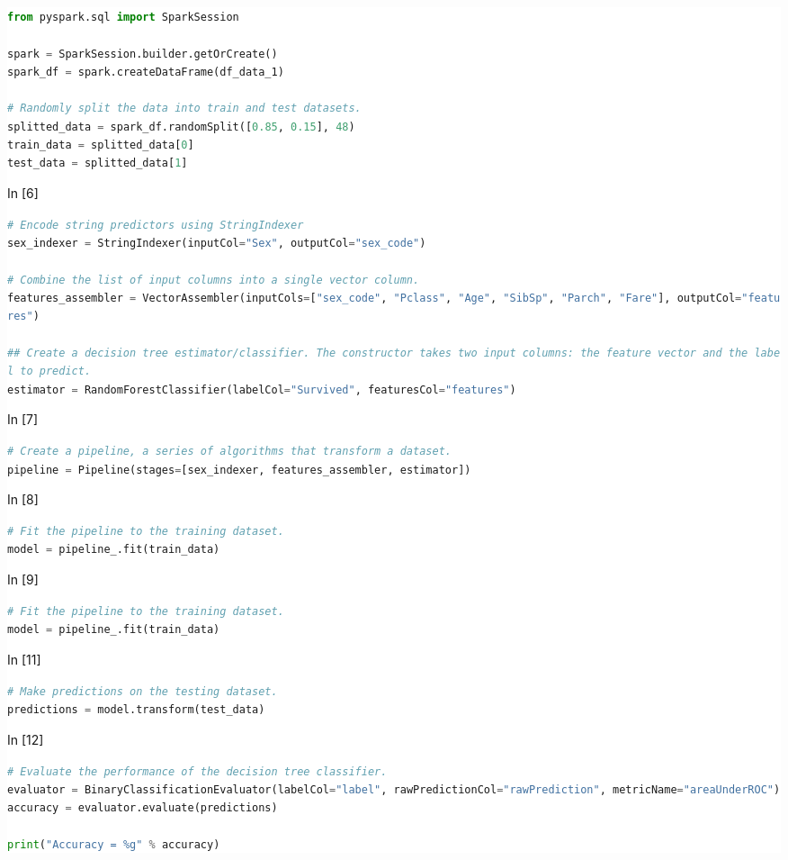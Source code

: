```python
from pyspark.sql import SparkSession

spark = SparkSession.builder.getOrCreate()
spark_df = spark.createDataFrame(df_data_1)

# Randomly split the data into train and test datasets.
splitted_data = spark_df.randomSplit([0.85, 0.15], 48)
train_data = splitted_data[0]
test_data = splitted_data[1]
```
In [6]
```python
# Encode string predictors using StringIndexer
sex_indexer = StringIndexer(inputCol="Sex", outputCol="sex_code")

# Combine the list of input columns into a single vector column.
features_assembler = VectorAssembler(inputCols=["sex_code", "Pclass", "Age", "SibSp", "Parch", "Fare"], outputCol="features")

## Create a decision tree estimator/classifier. The constructor takes two input columns: the feature vector and the label to predict.
estimator = RandomForestClassifier(labelCol="Survived", featuresCol="features")
```
In [7]
```python
# Create a pipeline, a series of algorithms that transform a dataset.
pipeline = Pipeline(stages=[sex_indexer, features_assembler, estimator])
```
In [8]
```python
# Fit the pipeline to the training dataset.
model = pipeline_.fit(train_data)
```
In [9]
```python
# Fit the pipeline to the training dataset.
model = pipeline_.fit(train_data)
```
In [11]
```python
# Make predictions on the testing dataset.
predictions = model.transform(test_data)
```

In [12]
```python
# Evaluate the performance of the decision tree classifier.
evaluator = BinaryClassificationEvaluator(labelCol="label", rawPredictionCol="rawPrediction", metricName="areaUnderROC")
accuracy = evaluator.evaluate(predictions)

print("Accuracy = %g" % accuracy)
```
